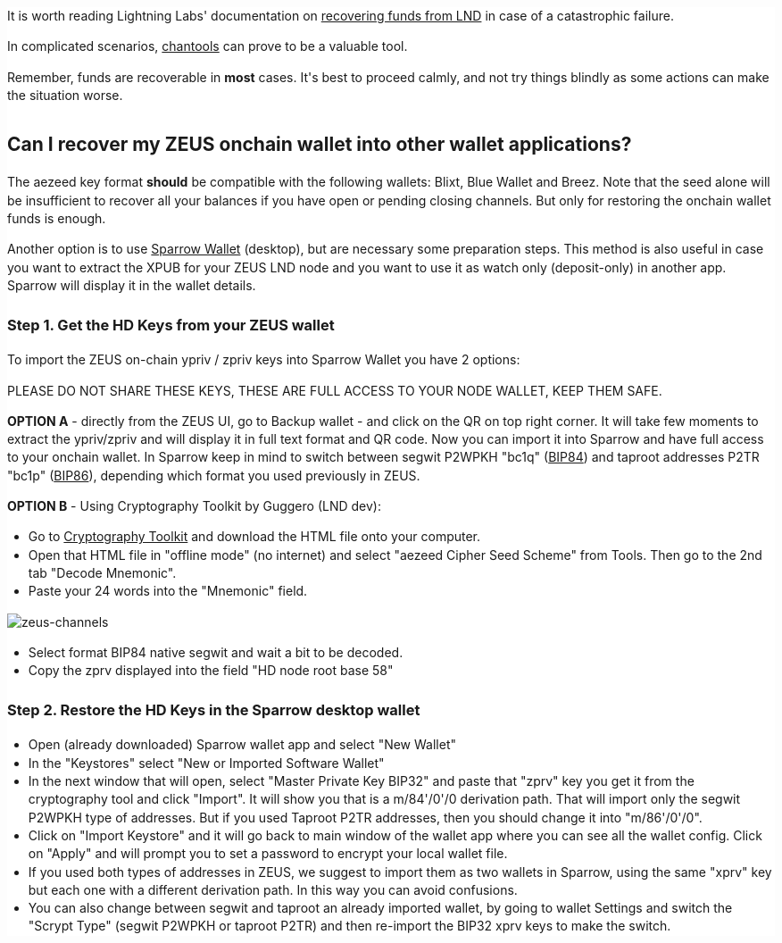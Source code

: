 It is worth reading Lightning Labs' documentation on <a href="https://docs.lightning.engineering/lightning-network-tools/lnd/disaster-recovery">recovering funds from LND</a> in case of a catastrophic failure.

In complicated scenarios, <a href="https://github.com/lightninglabs/chantools">chantools</a> can prove to be a valuable tool.

Remember, funds are recoverable in **most** cases. It's best to proceed calmly, and not try things blindly as some actions can make the situation worse.

## Can I recover my ZEUS onchain wallet into other wallet applications?

The aezeed key format **should** be compatible with the following wallets: Blixt, Blue Wallet and Breez. Note that the seed alone will be insufficient to recover all your balances if you have open or pending closing channels. But only for restoring the onchain wallet funds is enough.

Another option is to use [Sparrow Wallet](https://sparrowwallet.com/) (desktop), but are necessary some preparation steps. This method is also useful in case you want to extract the XPUB for your ZEUS LND node and you want to use it as watch only (deposit-only) in another app. Sparrow will display it in the wallet details.

### Step 1. Get the HD Keys from your ZEUS wallet

To import the ZEUS on-chain ypriv / zpriv keys into Sparrow Wallet you have 2 options:

PLEASE DO NOT SHARE THESE KEYS, THESE ARE FULL ACCESS TO YOUR NODE WALLET, KEEP THEM SAFE.

**OPTION A** - directly from the ZEUS UI, go to Backup wallet - and click on the QR on top right corner. It will take few moments to extract the ypriv/zpriv and will display it in full text format and QR code. Now you can import it into Sparrow and have full access to your onchain wallet. In Sparrow keep in mind to switch between segwit P2WPKH "bc1q" (<a href="https://github.com/bitcoin/bips/blob/master/bip-0084.mediawiki">BIP84</a>) and taproot addresses P2TR "bc1p" (<a href="https://github.com/bitcoin/bips/blob/master/bip-0086.mediawiki">BIP86</a>), depending which format you used previously in ZEUS.

**OPTION B** - Using Cryptography Toolkit by Guggero (LND dev):

- Go to <a href="https://guggero.github.io/cryptography-toolkit/#!/aezeed">Cryptography Toolkit</a> and download the HTML file onto your computer.
- Open that HTML file in "offline mode" (no internet) and select "aezeed Cipher Seed Scheme" from Tools. Then go to the 2nd tab "Decode Mnemonic".
- Paste your 24 words into the "Mnemonic" field.

![zeus-channels](../../../static/img/zeus-decode-toolkit.png)

- Select format BIP84 native segwit and wait a bit to be decoded.
- Copy the zprv displayed into the field "HD node root base 58"

### Step 2. Restore the HD Keys in the Sparrow desktop wallet

- Open (already downloaded) Sparrow wallet app and select "New Wallet"
- In the "Keystores" select "New or Imported Software Wallet"
- In the next window that will open, select "Master Private Key BIP32" and paste that "zprv" key you get it from the cryptography tool and click "Import". It will show you that is a m/84'/0'/0 derivation path. That will import only the segwit P2WPKH type of addresses. But if you used Taproot P2TR addresses, then you should change it into "m/86'/0'/0".
- Click on "Import Keystore" and it will go back to main window of the wallet app where you can see all the wallet config. Click on "Apply" and will prompt you to set a password to encrypt your local wallet file.
- If you used both types of addresses in ZEUS, we suggest to import them as two wallets in Sparrow, using the same "xprv" key but each one with a different derivation path. In this way you can avoid confusions.
- You can also change between segwit and taproot an already imported wallet, by going to wallet Settings and switch the "Scrypt Type" (segwit P2WPKH or taproot P2TR) and then re-import the BIP32 xprv keys to make the switch.
